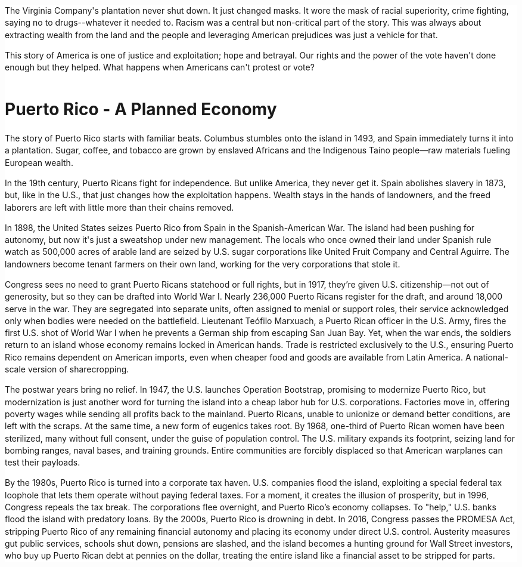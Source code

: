 The Virginia Company's plantation never shut down. It just changed masks. It wore the mask of racial superiority, crime fighting, saying no to drugs--whatever it needed to. Racism was a central but non-critical part of the story. This was always about extracting wealth from the land and the people and leveraging American prejudices was just a vehicle for that.

This story of America is one of justice and exploitation; hope and betrayal. Our rights and the power of the vote haven't done enough but they helped. What happens when Americans can't protest or vote?

# Puerto Rico - A Planned Economy

The story of Puerto Rico starts with familiar beats. Columbus stumbles onto the island in 1493, and Spain immediately turns it into a plantation. Sugar, coffee, and tobacco are grown by enslaved Africans and the Indigenous Taíno people—raw materials fueling European wealth.

In the 19th century, Puerto Ricans fight for independence. But unlike America, they never get it. Spain abolishes slavery in 1873, but, like in the U.S., that just changes how the exploitation happens. Wealth stays in the hands of landowners, and the freed laborers are left with little more than their chains removed.

In 1898, the United States seizes Puerto Rico from Spain in the Spanish-American War. The island had been pushing for autonomy, but now it's just a sweatshop under new management. The locals who once owned their land under Spanish rule watch as 500,000 acres of arable land are seized by U.S. sugar corporations like United Fruit Company and Central Aguirre. The landowners become tenant farmers on their own land, working for the very corporations that stole it.

Congress sees no need to grant Puerto Ricans statehood or full rights, but in 1917, they’re given U.S. citizenship—not out of generosity, but so they can be drafted into World War I. Nearly 236,000 Puerto Ricans register for the draft, and around 18,000 serve in the war. They are segregated into separate units, often assigned to menial or support roles, their service acknowledged only when bodies were needed on the battlefield. Lieutenant Teófilo Marxuach, a Puerto Rican officer in the U.S. Army, fires the first U.S. shot of World War I when he prevents a German ship from escaping San Juan Bay. Yet, when the war ends, the soldiers return to an island whose economy remains locked in American hands. Trade is restricted exclusively to the U.S., ensuring Puerto Rico remains dependent on American imports, even when cheaper food and goods are available from Latin America. A national-scale version of sharecropping.

The postwar years bring no relief. In 1947, the U.S. launches Operation Bootstrap, promising to modernize Puerto Rico, but modernization is just another word for turning the island into a cheap labor hub for U.S. corporations. Factories move in, offering poverty wages while sending all profits back to the mainland. Puerto Ricans, unable to unionize or demand better conditions, are left with the scraps. At the same time, a new form of eugenics takes root. By 1968, one-third of Puerto Rican women have been sterilized, many without full consent, under the guise of population control. The U.S. military expands its footprint, seizing land for bombing ranges, naval bases, and training grounds. Entire communities are forcibly displaced so that American warplanes can test their payloads.

By the 1980s, Puerto Rico is turned into a corporate tax haven. U.S. companies flood the island, exploiting a special federal tax loophole that lets them operate without paying federal taxes. For a moment, it creates the illusion of prosperity, but in 1996, Congress repeals the tax break. The corporations flee overnight, and Puerto Rico’s economy collapses. To "help," U.S. banks flood the island with predatory loans. By the 2000s, Puerto Rico is drowning in debt. In 2016, Congress passes the PROMESA Act, stripping Puerto Rico of any remaining financial autonomy and placing its economy under direct U.S. control. Austerity measures gut public services, schools shut down, pensions are slashed, and the island becomes a hunting ground for Wall Street investors, who buy up Puerto Rican debt at pennies on the dollar, treating the entire island like a financial asset to be stripped for parts.
